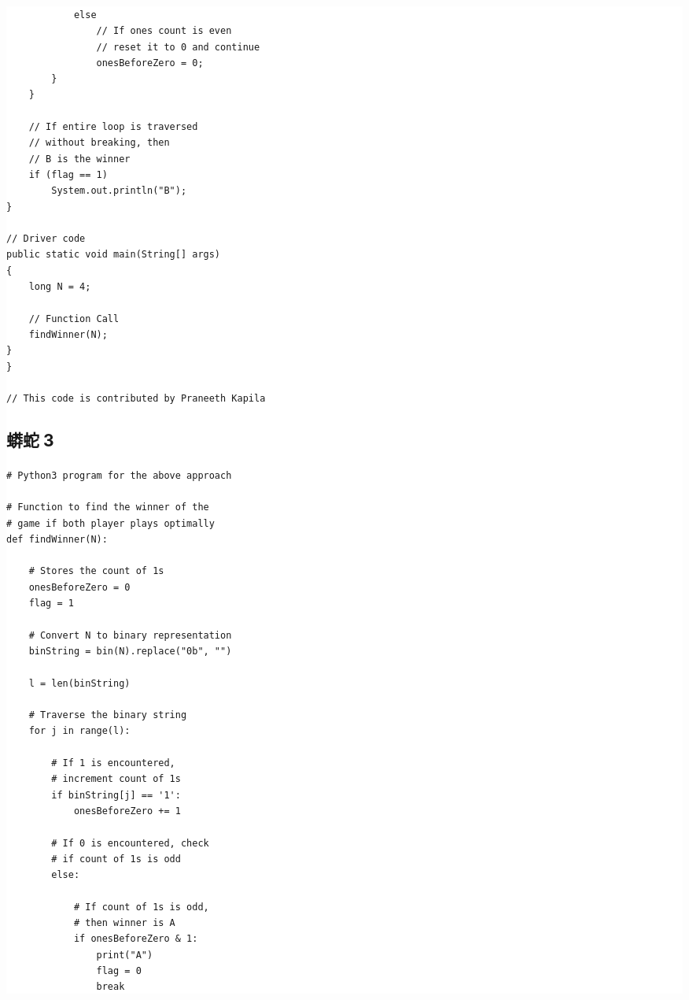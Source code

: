 ```
            else
                // If ones count is even
                // reset it to 0 and continue
                onesBeforeZero = 0;
        }
    }

    // If entire loop is traversed
    // without breaking, then
    // B is the winner
    if (flag == 1)
        System.out.println("B");
}

// Driver code
public static void main(String[] args)
{
    long N = 4;

    // Function Call
    findWinner(N);
}
}

// This code is contributed by Praneeth Kapila
```

## 蟒蛇 3

```
# Python3 program for the above approach

# Function to find the winner of the
# game if both player plays optimally
def findWinner(N):

    # Stores the count of 1s
    onesBeforeZero = 0
    flag = 1

    # Convert N to binary representation
    binString = bin(N).replace("0b", "")

    l = len(binString)

    # Traverse the binary string
    for j in range(l):

        # If 1 is encountered,
        # increment count of 1s
        if binString[j] == '1':
            onesBeforeZero += 1

        # If 0 is encountered, check
        # if count of 1s is odd
        else:

            # If count of 1s is odd,
            # then winner is A
            if onesBeforeZero & 1:
                print("A")
                flag = 0
                break
```